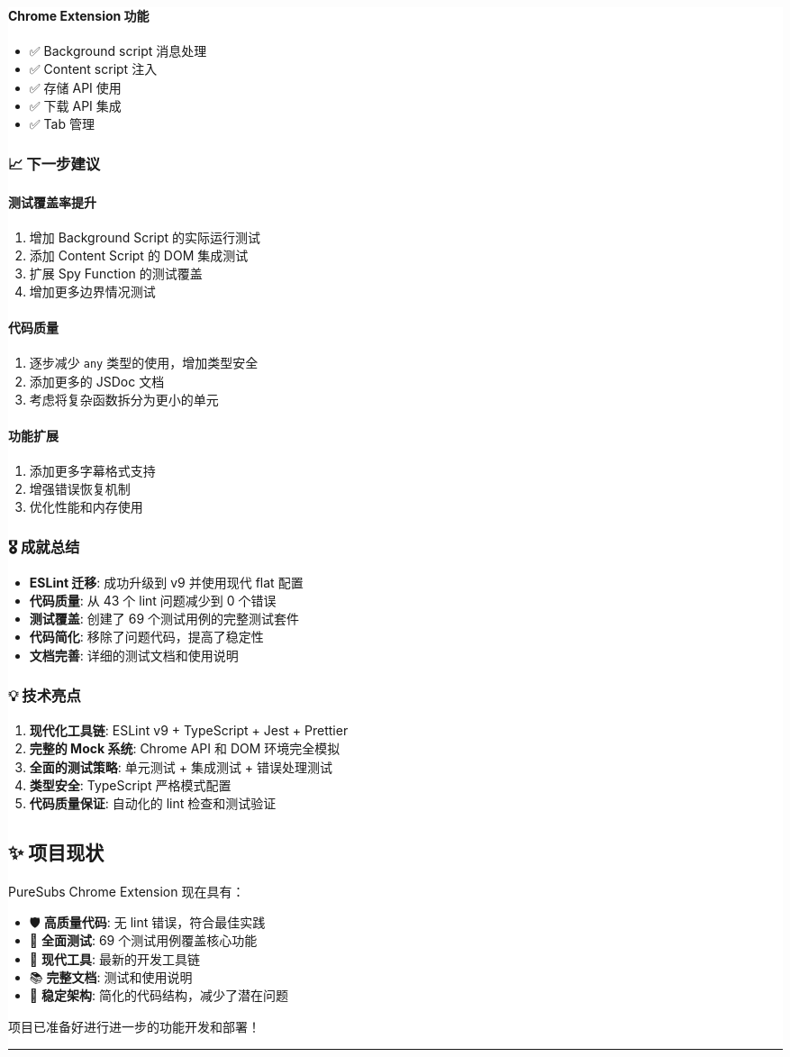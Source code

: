 #### Chrome Extension 功能
- ✅ Background script 消息处理
- ✅ Content script 注入
- ✅ 存储 API 使用
- ✅ 下载 API 集成
- ✅ Tab 管理

### 📈 下一步建议

#### 测试覆盖率提升
1. 增加 Background Script 的实际运行测试
2. 添加 Content Script 的 DOM 集成测试
3. 扩展 Spy Function 的测试覆盖
4. 增加更多边界情况测试

#### 代码质量
1. 逐步减少 `any` 类型的使用，增加类型安全
2. 添加更多的 JSDoc 文档
3. 考虑将复杂函数拆分为更小的单元

#### 功能扩展
1. 添加更多字幕格式支持
2. 增强错误恢复机制
3. 优化性能和内存使用

### 🎖️ 成就总结

- **ESLint 迁移**: 成功升级到 v9 并使用现代 flat 配置
- **代码质量**: 从 43 个 lint 问题减少到 0 个错误
- **测试覆盖**: 创建了 69 个测试用例的完整测试套件
- **代码简化**: 移除了问题代码，提高了稳定性
- **文档完善**: 详细的测试文档和使用说明

### 💡 技术亮点

1. **现代化工具链**: ESLint v9 + TypeScript + Jest + Prettier
2. **完整的 Mock 系统**: Chrome API 和 DOM 环境完全模拟
3. **全面的测试策略**: 单元测试 + 集成测试 + 错误处理测试
4. **类型安全**: TypeScript 严格模式配置
5. **代码质量保证**: 自动化的 lint 检查和测试验证

## ✨ 项目现状

PureSubs Chrome Extension 现在具有：
- 🛡️ **高质量代码**: 无 lint 错误，符合最佳实践
- 🧪 **全面测试**: 69 个测试用例覆盖核心功能
- 🔧 **现代工具**: 最新的开发工具链
- 📚 **完整文档**: 测试和使用说明
- 🚀 **稳定架构**: 简化的代码结构，减少了潜在问题

项目已准备好进行进一步的功能开发和部署！

---